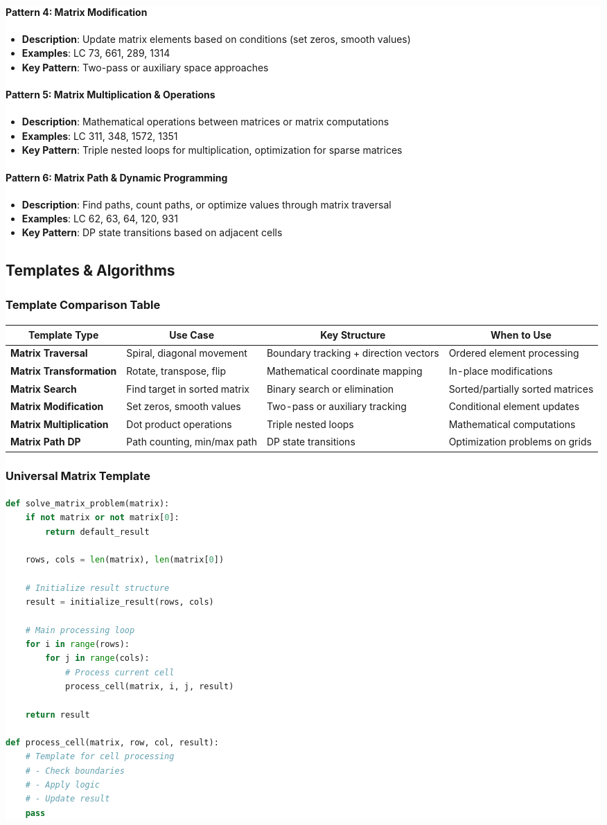 #### **Pattern 4: Matrix Modification**
- **Description**: Update matrix elements based on conditions (set zeros, smooth values)
- **Examples**: LC 73, 661, 289, 1314
- **Key Pattern**: Two-pass or auxiliary space approaches

#### **Pattern 5: Matrix Multiplication & Operations**
- **Description**: Mathematical operations between matrices or matrix computations
- **Examples**: LC 311, 348, 1572, 1351
- **Key Pattern**: Triple nested loops for multiplication, optimization for sparse matrices

#### **Pattern 6: Matrix Path & Dynamic Programming**
- **Description**: Find paths, count paths, or optimize values through matrix traversal
- **Examples**: LC 62, 63, 64, 120, 931
- **Key Pattern**: DP state transitions based on adjacent cells

## Templates & Algorithms

### Template Comparison Table

| Template Type | Use Case | Key Structure | When to Use |
|---------------|----------|---------------|-------------|
| **Matrix Traversal** | Spiral, diagonal movement | Boundary tracking + direction vectors | Ordered element processing |
| **Matrix Transformation** | Rotate, transpose, flip | Mathematical coordinate mapping | In-place modifications |
| **Matrix Search** | Find target in sorted matrix | Binary search or elimination | Sorted/partially sorted matrices |
| **Matrix Modification** | Set zeros, smooth values | Two-pass or auxiliary tracking | Conditional element updates |
| **Matrix Multiplication** | Dot product operations | Triple nested loops | Mathematical computations |
| **Matrix Path DP** | Path counting, min/max path | DP state transitions | Optimization problems on grids |

### Universal Matrix Template

```python
def solve_matrix_problem(matrix):
    if not matrix or not matrix[0]:
        return default_result
    
    rows, cols = len(matrix), len(matrix[0])
    
    # Initialize result structure
    result = initialize_result(rows, cols)
    
    # Main processing loop
    for i in range(rows):
        for j in range(cols):
            # Process current cell
            process_cell(matrix, i, j, result)
    
    return result

def process_cell(matrix, row, col, result):
    # Template for cell processing
    # - Check boundaries
    # - Apply logic
    # - Update result
    pass
```
